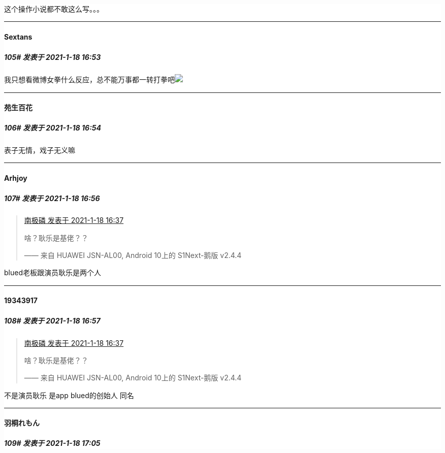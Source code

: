 
这个操作小说都不敢这么写。。。


-----

####  Sextans  
##### 105#       发表于 2021-1-18 16:53


我只想看微博女拳什么反应，总不能万事都一转打拳吧<img src="https://static.saraba1st.com/image/smiley/face2017/067.png" referrerpolicy="no-referrer">


-----

####  苑生百花  
##### 106#       发表于 2021-1-18 16:54


表子无情，戏子无义嘛


-----

####  Arhjoy  
##### 107#       发表于 2021-1-18 16:56


<blockquote><a href="httphttps://bbs.saraba1st.com/2b/forum.php?mod=redirect&amp;goto=findpost&amp;pid=50073524&amp;ptid=1983443" target="_blank">南极磷 发表于 2021-1-18 16:37</a>

啥？耿乐是基佬？？


—— 来自 HUAWEI JSN-AL00, Android 10上的 S1Next-鹅版 v2.4.4</blockquote>
blued老板跟演员耿乐是两个人


-----

####  19343917  
##### 108#       发表于 2021-1-18 16:57


<blockquote><a href="httphttps://bbs.saraba1st.com/2b/forum.php?mod=redirect&amp;goto=findpost&amp;pid=50073524&amp;ptid=1983443" target="_blank">南极磷 发表于 2021-1-18 16:37</a>

啥？耿乐是基佬？？


—— 来自 HUAWEI JSN-AL00, Android 10上的 S1Next-鹅版 v2.4.4</blockquote>
不是演员耿乐 是app blued的创始人 同名


-----

####  羽桐れもん  
##### 109#       发表于 2021-1-18 17:05

